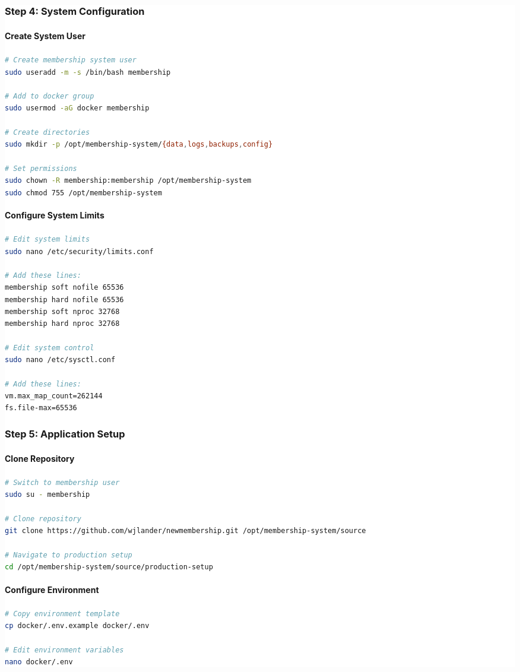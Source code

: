 ### Step 4: System Configuration

#### Create System User
```bash
# Create membership system user
sudo useradd -m -s /bin/bash membership

# Add to docker group
sudo usermod -aG docker membership

# Create directories
sudo mkdir -p /opt/membership-system/{data,logs,backups,config}

# Set permissions
sudo chown -R membership:membership /opt/membership-system
sudo chmod 755 /opt/membership-system
```

#### Configure System Limits
```bash
# Edit system limits
sudo nano /etc/security/limits.conf

# Add these lines:
membership soft nofile 65536
membership hard nofile 65536
membership soft nproc 32768
membership hard nproc 32768

# Edit system control
sudo nano /etc/sysctl.conf

# Add these lines:
vm.max_map_count=262144
fs.file-max=65536
```

### Step 5: Application Setup

#### Clone Repository
```bash
# Switch to membership user
sudo su - membership

# Clone repository
git clone https://github.com/wjlander/newmembership.git /opt/membership-system/source

# Navigate to production setup
cd /opt/membership-system/source/production-setup
```

#### Configure Environment
```bash
# Copy environment template
cp docker/.env.example docker/.env

# Edit environment variables
nano docker/.env
```
